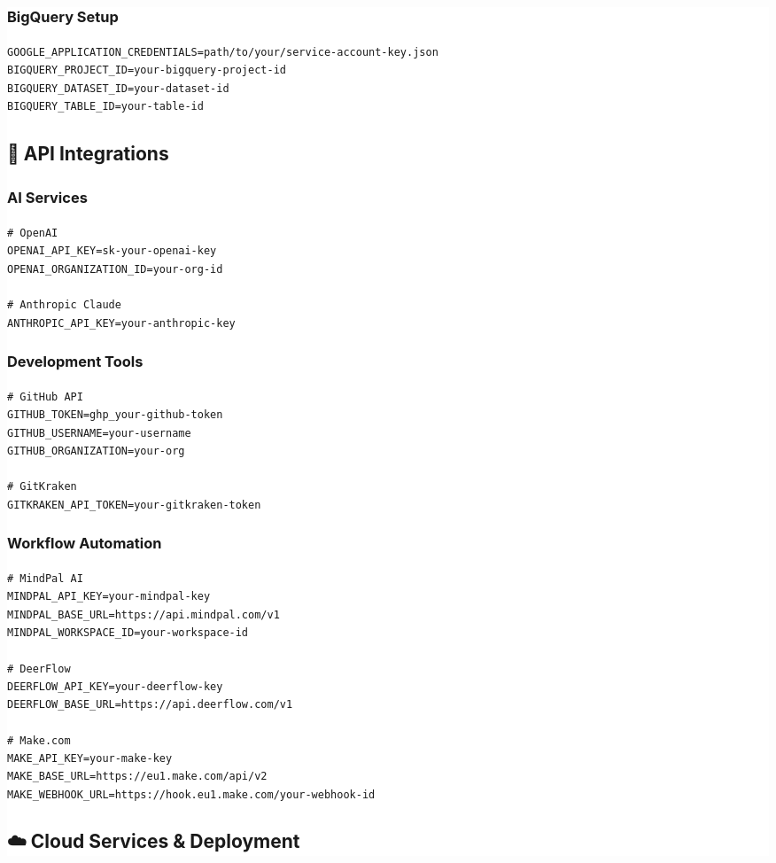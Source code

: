 ### BigQuery Setup

```env
GOOGLE_APPLICATION_CREDENTIALS=path/to/your/service-account-key.json
BIGQUERY_PROJECT_ID=your-bigquery-project-id
BIGQUERY_DATASET_ID=your-dataset-id
BIGQUERY_TABLE_ID=your-table-id
```

## 🔗 API Integrations

### AI Services

```env
# OpenAI
OPENAI_API_KEY=sk-your-openai-key
OPENAI_ORGANIZATION_ID=your-org-id

# Anthropic Claude
ANTHROPIC_API_KEY=your-anthropic-key
```

### Development Tools

```env
# GitHub API
GITHUB_TOKEN=ghp_your-github-token
GITHUB_USERNAME=your-username
GITHUB_ORGANIZATION=your-org

# GitKraken
GITKRAKEN_API_TOKEN=your-gitkraken-token
```

### Workflow Automation

```env
# MindPal AI
MINDPAL_API_KEY=your-mindpal-key
MINDPAL_BASE_URL=https://api.mindpal.com/v1
MINDPAL_WORKSPACE_ID=your-workspace-id

# DeerFlow
DEERFLOW_API_KEY=your-deerflow-key
DEERFLOW_BASE_URL=https://api.deerflow.com/v1

# Make.com
MAKE_API_KEY=your-make-key
MAKE_BASE_URL=https://eu1.make.com/api/v2
MAKE_WEBHOOK_URL=https://hook.eu1.make.com/your-webhook-id
```

## ☁️ Cloud Services & Deployment

